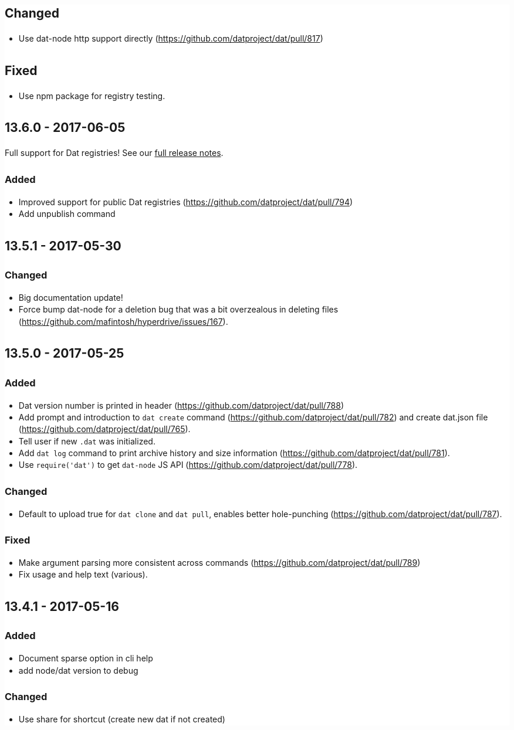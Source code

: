 ## Changed
* Use dat-node http support directly (https://github.com/datproject/dat/pull/817)

## Fixed
* Use npm package for registry testing.

## 13.6.0 - 2017-06-05
Full support for Dat registries! See our [full release notes](https://github.com/datproject/dat/releases/tag/v13.6.0).
### Added
* Improved support for public Dat registries (https://github.com/datproject/dat/pull/794)
* Add unpublish command

## 13.5.1 - 2017-05-30
### Changed
* Big documentation update!
* Force bump dat-node for a deletion bug that was a bit overzealous in deleting files (https://github.com/mafintosh/hyperdrive/issues/167).

## 13.5.0 - 2017-05-25
### Added
* Dat version number is printed in header (https://github.com/datproject/dat/pull/788)
* Add prompt and introduction to `dat create` command (https://github.com/datproject/dat/pull/782) and create dat.json file (https://github.com/datproject/dat/pull/765).
* Tell user if new `.dat` was initialized.
* Add `dat log` command to print archive history and size information (https://github.com/datproject/dat/pull/781).
* Use `require('dat')` to get `dat-node` JS API (https://github.com/datproject/dat/pull/778).

### Changed
* Default to upload true for `dat clone` and `dat pull`, enables better hole-punching (https://github.com/datproject/dat/pull/787).

### Fixed
* Make argument parsing more consistent across commands (https://github.com/datproject/dat/pull/789)
* Fix usage and help text (various).

## 13.4.1 - 2017-05-16
### Added
* Document sparse option in cli help
* add node/dat version to debug

### Changed
* Use share for shortcut (create new dat if not created)
